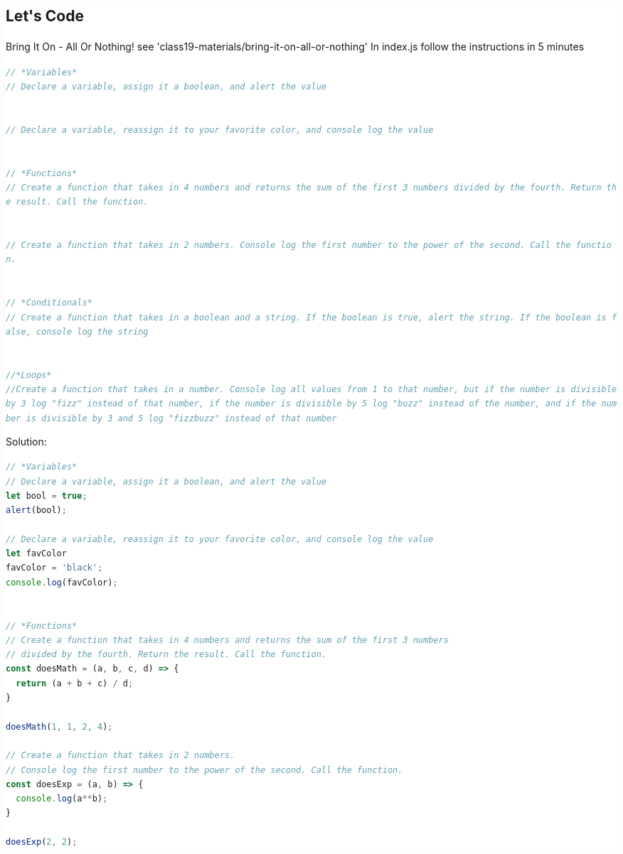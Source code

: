 ## Let's Code
Bring It On - All Or Nothing!
see 'class19-materials/bring-it-on-all-or-nothing'
In index.js follow the instructions in 5 minutes
```js
// *Variables*
// Declare a variable, assign it a boolean, and alert the value


// Declare a variable, reassign it to your favorite color, and console log the value


// *Functions*
// Create a function that takes in 4 numbers and returns the sum of the first 3 numbers divided by the fourth. Return the result. Call the function.


// Create a function that takes in 2 numbers. Console log the first number to the power of the second. Call the function.


// *Conditionals*
// Create a function that takes in a boolean and a string. If the boolean is true, alert the string. If the boolean is false, console log the string


//*Loops*
//Create a function that takes in a number. Console log all values from 1 to that number, but if the number is divisible by 3 log "fizz" instead of that number, if the number is divisible by 5 log "buzz" instead of the number, and if the number is divisible by 3 and 5 log "fizzbuzz" instead of that number

```
Solution:
```js
// *Variables*
// Declare a variable, assign it a boolean, and alert the value
let bool = true;
alert(bool);

// Declare a variable, reassign it to your favorite color, and console log the value
let favColor
favColor = 'black';
console.log(favColor);


// *Functions*
// Create a function that takes in 4 numbers and returns the sum of the first 3 numbers 
// divided by the fourth. Return the result. Call the function.
const doesMath = (a, b, c, d) => {
  return (a + b + c) / d;
}

doesMath(1, 1, 2, 4);

// Create a function that takes in 2 numbers. 
// Console log the first number to the power of the second. Call the function.
const doesExp = (a, b) => {
  console.log(a**b);
}

doesExp(2, 2);

```